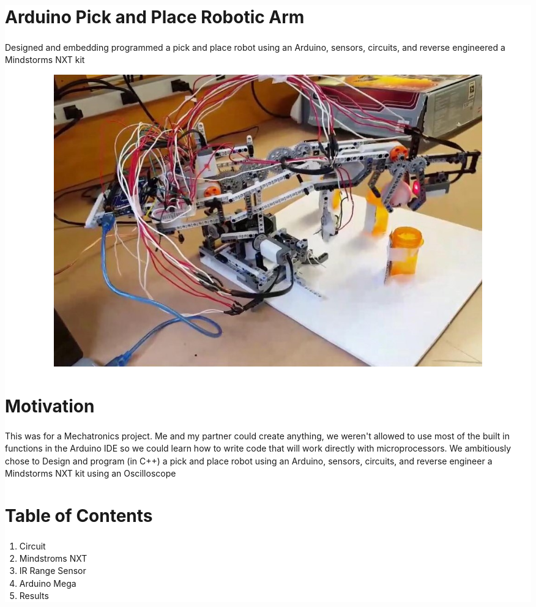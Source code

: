 # Arduino Pick and Place Robotic Arm 
Designed and embedding programmed a pick and place robot using an Arduino, sensors, circuits, and reverse engineered a Mindstorms NXT kit

<p align="center">
  <img width="700" img src="for_readme/robot_project_pic_1.jpg">
</p>

# Motivation
This was for a Mechatronics project. Me and my partner could create anything, we weren't allowed to use most of the built in functions in the Arduino IDE so we could learn how to write code that will work directly with microprocessors. We ambitiously chose to Design and program (in C++) a pick and place robot using an Arduino, sensors, circuits, and reverse engineer a Mindstorms NXT kit using an Oscilloscope 

# Table of Contents

1. Circuit
2. Mindstroms NXT
3. IR Range Sensor
4. Arduino Mega
4. Results
 